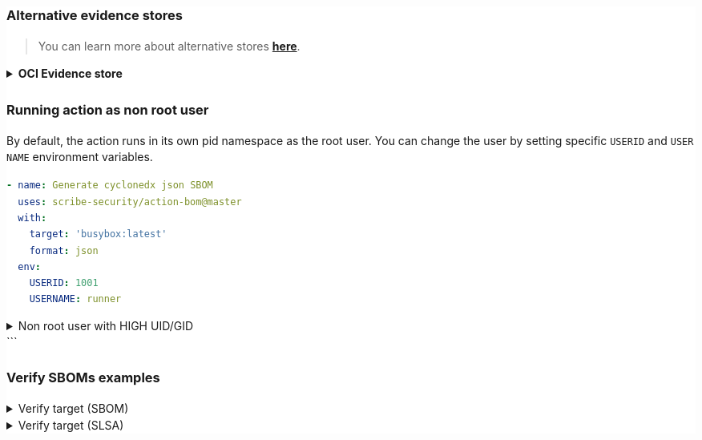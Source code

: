 ### Alternative evidence stores
> You can learn more about alternative stores **[here](https://scribe-security.netlify.app/docs/integrating-scribe/other-evidence-stores)**.

<details><summary> <b> OCI Evidence store </b></summary></details>

### Running action as non root user
By default, the action runs in its own pid namespace as the root user. You can change the user by setting specific `USERID` and `USERNAME` environment variables.

```YAML
- name: Generate cyclonedx json SBOM
  uses: scribe-security/action-bom@master
  with:
    target: 'busybox:latest'
    format: json
  env:
    USERID: 1001
    USERNAME: runner
``` 

<details><summary> Non root user with HIGH UID/GID </summary></details>
``` 

### Verify SBOMs examples
<details>
  <summary> Verify target (SBOM) </summary>

Verify targets against a signed attestation.  
Default attestation config: `sigstore-github` - Sigstore (Fulcio, Rekor).  
Valint will look for either an SBOM or SLSA attestation to verify against.  

```yaml
- name: valint verify
  uses: scribe-security/action-verify@master
  with:
    target: 'busybox:latest'
``` 

</details>

<details>
  <summary> Verify target (SLSA) </summary>

Verify targets against a signed attestation. <br />
Default attestation config: `sigstore-github` - Sigstore (Fulcio, Rekor). <br />
Valint will look for either an SBOM or SLSA attestation to verify against. <br />


```yaml
- name: valint verify
  uses: scribe-security/action-verify@master
  with:
    target: 'busybox:latest'
    input-format: attest-slsa
``` 
